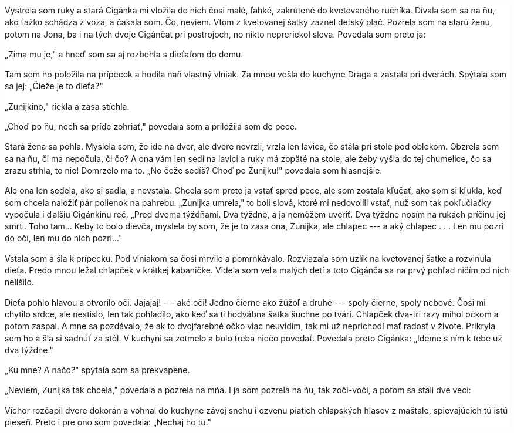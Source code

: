Vystrela som ruky a stará Cigánka mi vložila do nich čosi malé, ľahké,
zakrútené do kvetovaného ručníka. Dívala som sa na ňu, ako ťažko schádza
z voza, a čakala som. Čo, neviem. Vtom z kvetovanej šatky zaznel detský
plač. Pozrela som na starú ženu, potom na Jona, ba i na tých dvoje
Cigánčat pri postrojoch, no nikto nepreriekol slova. Povedala som preto
ja:

„Zima mu je," a hneď som sa aj rozbehla s dieťaťom do domu.

Tam som ho položila na prípecok a hodila naň vlastný vlniak. Za mnou
vošla do kuchyne Draga a zastala pri dverách. Spýtala som sa jej: „Čieže
je to dieťa?"

„Zunijkino," riekla a zasa stíchla.

„Choď po ňu, nech sa príde zohriať," povedala som a priložila som do
pece.

Stará žena sa pohla. Myslela som, že ide na dvor, ale dvere nevrzli,
vrzla len lavica, čo stála pri stole pod oblokom. Obzrela som sa na ňu,
či ma nepočula, či čo? A ona vám len sedí na lavici a ruky má zopäté na
stole, ale žeby vyšla do tej chumelice, čo sa zrazu strhla, to nie!
Domrzelo ma to. „No čože sedíš? Choď po Zunijku!" povedala som
hlasnejšie.

Ale ona len sedela, ako si sadla, a nevstala. Chcela som preto ja vstať
spred pece, ale som zostala kľučať, ako som si kľukla, keď som chcela
naložiť pár polienok na pahrebu. „Zunijka umrela," to boli slová, ktoré
mi nedovolili vstať, nuž som tak pokľučiačky vypočula i ďalšiu Cigánkinu
reč. „Pred dvoma týždňami. Dva týždne, a ja nemôžem uveriť. Dva týždne
nosím na rukách príčinu jej smrti. Toho tam... Keby to bolo dievča,
myslela by som, že je to zasa ona, Zunijka, ale chlapec --- a aký
chlapec . . . Len mu pozri do očí, len mu do nich pozri..."

Vstala som a šla k prípecku. Pod vlniakom sa čosi mrvilo a pomrnkávalo.
Rozviazala som uzlík na kvetovanej šatke a rozvinula dieťa. Predo mnou
ležal chlapček v krátkej kabaničke. Videla som veľa malých detí a toto
Cigánča sa na prvý pohľad ničím od nich nelíšilo.

Dieťa pohlo hlavou a otvorilo oči. Jajajaj! --- aké oči! Jedno čierne
ako žúžoľ a druhé --- spoly čierne, spoly nebové. Čosi mi chytilo srdce,
ale nestislo, len tak pohladilo, ako keď sa ti hodvábna šatka šuchne po
tvári. Chlapček dva-tri razy mihol očkom a potom zaspal. A mne sa
pozdávalo, že ak to dvojfarebné očko viac neuvidím, tak mi už neprichodí
mať radosť v živote. Prikryla som ho a šla si sadnúť za stôl. V kuchyni
sa zotmelo a bolo treba niečo povedať. Povedala preto Cigánka: „Ideme s
ním k tebe už dva týždne."

„Ku mne? A načo?" spýtala som sa prekvapene.

„Neviem, Zunijka tak chcela," povedala a pozrela na mňa. I ja som
pozrela na ňu, tak zoči-voči, a potom sa stali dve veci:

Víchor rozčapil dvere dokorán a vohnal do kuchyne závej snehu i ozvenu
piatich chlapských hlasov z maštale, spievajúcich tú istú pieseň. Preto
i pre ono som povedala: „Nechaj ho tu."
